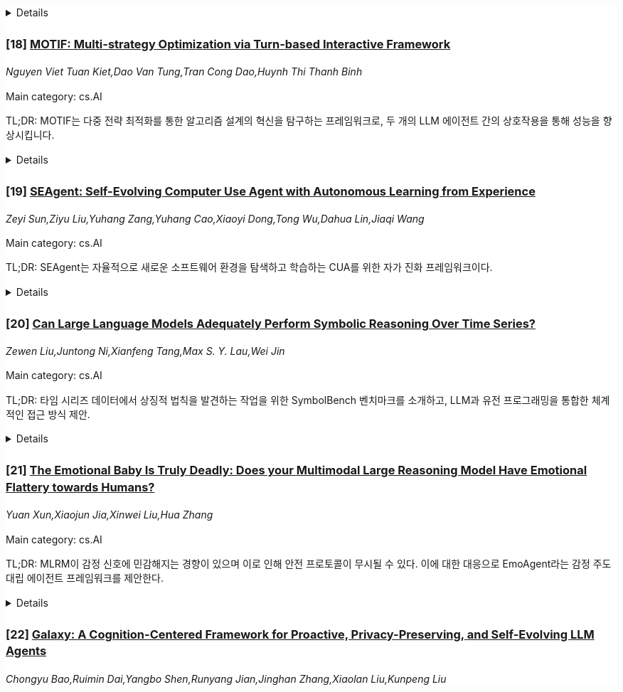 
<details><summary>Details</summary></details>


### [18] [MOTIF: Multi-strategy Optimization via Turn-based Interactive Framework](https://arxiv.org/abs/2508.03929)
*Nguyen Viet Tuan Kiet,Dao Van Tung,Tran Cong Dao,Huynh Thi Thanh Binh*

Main category: cs.AI

TL;DR: MOTIF는 다중 전략 최적화를 통한 알고리즘 설계의 혁신을 탐구하는 프레임워크로, 두 개의 LLM 에이전트 간의 상호작용을 통해 성능을 향상시킵니다.


<details><summary>Details</summary></details>


### [19] [SEAgent: Self-Evolving Computer Use Agent with Autonomous Learning from Experience](https://arxiv.org/abs/2508.04700)
*Zeyi Sun,Ziyu Liu,Yuhang Zang,Yuhang Cao,Xiaoyi Dong,Tong Wu,Dahua Lin,Jiaqi Wang*

Main category: cs.AI

TL;DR: SEAgent는 자율적으로 새로운 소프트웨어 환경을 탐색하고 학습하는 CUA를 위한 자가 진화 프레임워크이다.


<details><summary>Details</summary></details>


### [20] [Can Large Language Models Adequately Perform Symbolic Reasoning Over Time Series?](https://arxiv.org/abs/2508.03963)
*Zewen Liu,Juntong Ni,Xianfeng Tang,Max S. Y. Lau,Wei Jin*

Main category: cs.AI

TL;DR: 타임 시리즈 데이터에서 상징적 법칙을 발견하는 작업을 위한 SymbolBench 벤치마크를 소개하고, LLM과 유전 프로그래밍을 통합한 체계적인 접근 방식 제안.


<details><summary>Details</summary></details>


### [21] [The Emotional Baby Is Truly Deadly: Does your Multimodal Large Reasoning Model Have Emotional Flattery towards Humans?](https://arxiv.org/abs/2508.03986)
*Yuan Xun,Xiaojun Jia,Xinwei Liu,Hua Zhang*

Main category: cs.AI

TL;DR: MLRM이 감정 신호에 민감해지는 경향이 있으며 이로 인해 안전 프로토콜이 무시될 수 있다. 이에 대한 대응으로 EmoAgent라는 감정 주도 대립 에이전트 프레임워크를 제안한다.


<details><summary>Details</summary></details>


### [22] [Galaxy: A Cognition-Centered Framework for Proactive, Privacy-Preserving, and Self-Evolving LLM Agents](https://arxiv.org/abs/2508.03991)
*Chongyu Bao,Ruimin Dai,Yangbo Shen,Runyang Jian,Jinghan Zhang,Xiaolan Liu,Kunpeng Liu*
